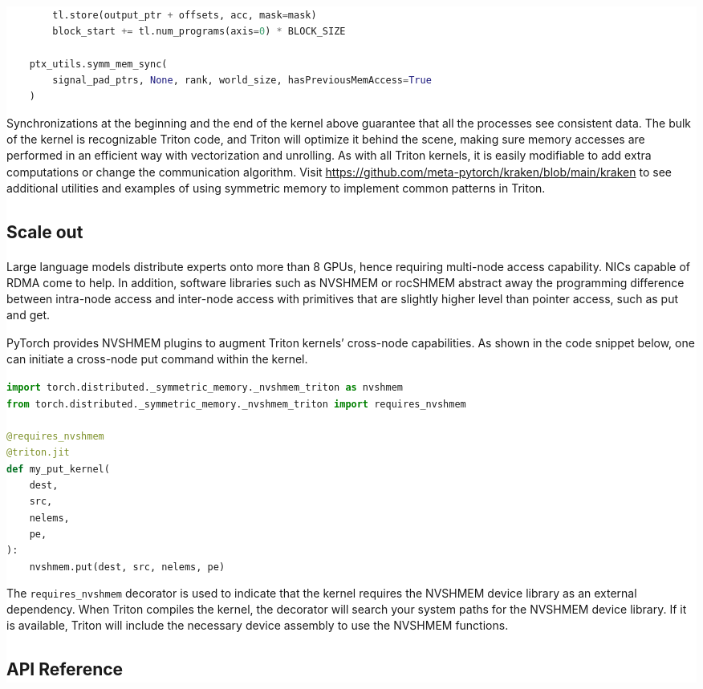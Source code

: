 ```python
        tl.store(output_ptr + offsets, acc, mask=mask)
        block_start += tl.num_programs(axis=0) * BLOCK_SIZE

    ptx_utils.symm_mem_sync(
        signal_pad_ptrs, None, rank, world_size, hasPreviousMemAccess=True
    )
```

Synchronizations at the beginning and the end of the kernel above guarantee that
all the processes see consistent data. The bulk of the kernel is recognizable
Triton code, and Triton will optimize it behind the scene, making sure memory
accesses are performed in an efficient way with vectorization and unrolling. As
with all Triton kernels, it is easily modifiable to add extra computations or
change the communication algorithm. Visit
https://github.com/meta-pytorch/kraken/blob/main/kraken to see additional
utilities and examples of using symmetric memory to implement common patterns in
Triton.

## Scale out

Large language models distribute experts onto more than 8 GPUs, hence requiring
multi-node access capability. NICs capable of RDMA come to help. In addition,
software libraries such as NVSHMEM or rocSHMEM abstract away the programming
difference between intra-node access and inter-node access with primitives that
are slightly higher level than pointer access, such as put and get.

PyTorch provides NVSHMEM plugins to augment Triton kernels’ cross-node
capabilities. As shown in the code snippet below, one can initiate a cross-node
put command within the kernel.

```python
import torch.distributed._symmetric_memory._nvshmem_triton as nvshmem
from torch.distributed._symmetric_memory._nvshmem_triton import requires_nvshmem

@requires_nvshmem
@triton.jit
def my_put_kernel(
    dest,
    src,
    nelems,
    pe,
):
    nvshmem.put(dest, src, nelems, pe)
```

The `requires_nvshmem` decorator is used to indicate that the kernel requires
the NVSHMEM device library as an external dependency. When Triton compiles the
kernel, the decorator will search your system paths for the NVSHMEM device
library. If it is available, Triton will include the necessary device assembly
to use the NVSHMEM functions.

## API Reference
